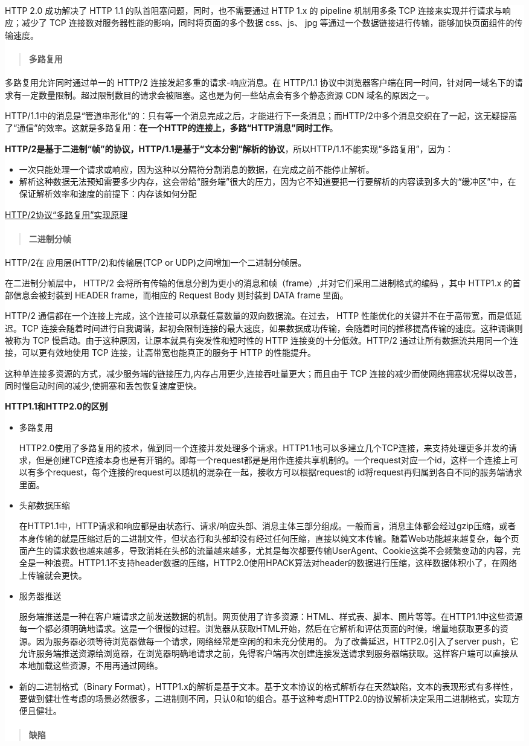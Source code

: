 HTTP 2.0 成功解决了 HTTP 1.1 的队首阻塞问题，同时，也不需要通过 HTTP 1.x 的 pipeline 机制用多条 TCP  连接来实现并行请求与响应；减少了 TCP 连接数对服务器性能的影响，同时将页面的多个数据 css、js、 jpg  等通过一个数据链接进行传输，能够加快页面组件的传输速度。



> #### 多路复用

多路复用允许同时通过单一的 HTTP/2 连接发起多重的请求-响应消息。在 HTTP/1.1 协议中浏览器客户端在同一时间，针对同一域名下的请求有一定数量限制。超过限制数目的请求会被阻塞。这也是为何一些站点会有多个静态资源 CDN 域名的原因之一。

HTTP/1.1中的消息是“管道串形化”的：只有等一个消息完成之后，才能进行下一条消息；而HTTP/2中多个消息交织在了一起，这无疑提高了“通信”的效率。这就是多路复用：**在一个HTTP的连接上，多路“HTTP消息”同时工作**。

**HTTP/2是基于二进制“帧”的协议，HTTP/1.1是基于“文本分割”解析的协议**，所以HTTP/1.1不能实现“多路复用”，因为：

- 一次只能处理一个请求或响应，因为这种以分隔符分割消息的数据，在完成之前不能停止解析。
- 解析这种数据无法预知需要多少内存，这会带给“服务端”很大的压力，因为它不知道要把一行要解析的内容读到多大的“缓冲区”中，在保证解析效率和速度的前提下：内存该如何分配

[HTTP/2协议“多路复用”实现原理](https://blog.csdn.net/weixin_33693070/article/details/88711831)



> #### 二进制分帧

HTTP/2在 应用层(HTTP/2)和传输层(TCP or UDP)之间增加一个二进制分帧层。

在二进制分帧层中， HTTP/2 会将所有传输的信息分割为更小的消息和帧（frame）,并对它们采用二进制格式的编码 ，其中 HTTP1.x 的首部信息会被封装到 HEADER frame，而相应的 Request Body 则封装到 DATA frame 里面。

HTTP/2 通信都在一个连接上完成，这个连接可以承载任意数量的双向数据流。在过去， HTTP 性能优化的关键并不在于高带宽，而是低延迟。TCP 连接会随着时间进行自我调谐，起初会限制连接的最大速度，如果数据成功传输，会随着时间的推移提高传输的速度。这种调谐则被称为 TCP 慢启动。由于这种原因，让原本就具有突发性和短时性的 HTTP 连接变的十分低效。HTTP/2 通过让所有数据流共用同一个连接，可以更有效地使用 TCP 连接，让高带宽也能真正的服务于 HTTP 的性能提升。

这种单连接多资源的方式，减少服务端的链接压力,内存占用更少,连接吞吐量更大；而且由于 TCP 连接的减少而使网络拥塞状况得以改善，同时慢启动时间的减少,使拥塞和丢包恢复速度更快。



**HTTP1.1和HTTP2.0的区别**

- 多路复用

  HTTP2.0使用了多路复用的技术，做到同一个连接并发处理多个请求。HTTP1.1也可以多建立几个TCP连接，来支持处理更多并发的请求，但是创建TCP连接本身也是有开销的。即每一个request都是是用作连接共享机制的。一个request对应一个id，这样一个连接上可以有多个request，每个连接的request可以随机的混杂在一起，接收方可以根据request的 id将request再归属到各自不同的服务端请求里面。

- 头部数据压缩

  在HTTP1.1中，HTTP请求和响应都是由状态行、请求/响应头部、消息主体三部分组成。一般而言，消息主体都会经过gzip压缩，或者本身传输的就是压缩过后的二进制文件，但状态行和头部却没有经过任何压缩，直接以纯文本传输。随着Web功能越来越复杂，每个页面产生的请求数也越来越多，导致消耗在头部的流量越来越多，尤其是每次都要传输UserAgent、Cookie这类不会频繁变动的内容，完全是一种浪费。HTTP1.1不支持header数据的压缩，HTTP2.0使用HPACK算法对header的数据进行压缩，这样数据体积小了，在网络上传输就会更快。

- 服务器推送

  服务端推送是一种在客户端请求之前发送数据的机制。网页使用了许多资源：HTML、样式表、脚本、图片等等。在HTTP1.1中这些资源每一个都必须明确地请求。这是一个很慢的过程。浏览器从获取HTML开始，然后在它解析和评估页面的时候，增量地获取更多的资源。因为服务器必须等待浏览器做每一个请求，网络经常是空闲的和未充分使用的。 为了改善延迟，HTTP2.0引入了server push，它允许服务端推送资源给浏览器，在浏览器明确地请求之前，免得客户端再次创建连接发送请求到服务器端获取。这样客户端可以直接从本地加载这些资源，不用再通过网络。

- 新的二进制格式（Binary Format），HTTP1.x的解析是基于文本。基于文本协议的格式解析存在天然缺陷，文本的表现形式有多样性，要做到健壮性考虑的场景必然很多，二进制则不同，只认0和1的组合。基于这种考虑HTTP2.0的协议解析决定采用二进制格式，实现方便且健壮。



> #### 缺陷
